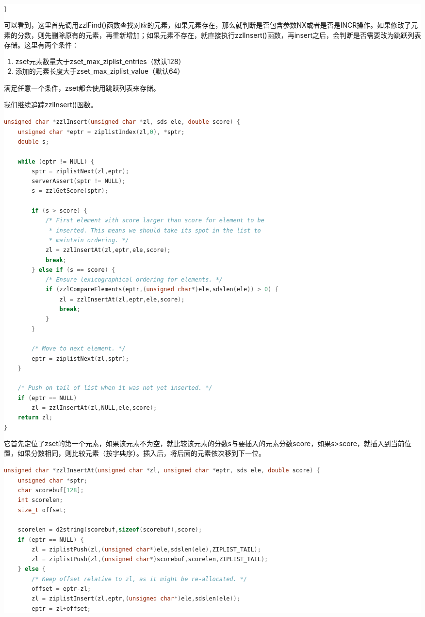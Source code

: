 ```c
}
```

可以看到，这里首先调用zzlFind()函数查找对应的元素，如果元素存在，那么就判断是否包含参数NX或者是否是INCR操作。如果修改了元素的分数，则先删除原有的元素，再重新增加；如果元素不存在，就直接执行zzlInsert()函数，再insert之后，会判断是否需要改为跳跃列表存储。这里有两个条件：

1. zset元素数量大于zset_max_ziplist_entries（默认128）
2. 添加的元素长度大于zset_max_ziplist_value（默认64）

满足任意一个条件，zset都会使用跳跃列表来存储。

我们继续追踪zzlInsert()函数。

``` c
unsigned char *zzlInsert(unsigned char *zl, sds ele, double score) {
    unsigned char *eptr = ziplistIndex(zl,0), *sptr;
    double s;

    while (eptr != NULL) {
        sptr = ziplistNext(zl,eptr);
        serverAssert(sptr != NULL);
        s = zzlGetScore(sptr);

        if (s > score) {
            /* First element with score larger than score for element to be
             * inserted. This means we should take its spot in the list to
             * maintain ordering. */
            zl = zzlInsertAt(zl,eptr,ele,score);
            break;
        } else if (s == score) {
            /* Ensure lexicographical ordering for elements. */
            if (zzlCompareElements(eptr,(unsigned char*)ele,sdslen(ele)) > 0) {
                zl = zzlInsertAt(zl,eptr,ele,score);
                break;
            }
        }

        /* Move to next element. */
        eptr = ziplistNext(zl,sptr);
    }

    /* Push on tail of list when it was not yet inserted. */
    if (eptr == NULL)
        zl = zzlInsertAt(zl,NULL,ele,score);
    return zl;
}
```

它首先定位了zset的第一个元素，如果该元素不为空，就比较该元素的分数s与要插入的元素分数score，如果s>score，就插入到当前位置，如果分数相同，则比较元素（按字典序）。插入后，将后面的元素依次移到下一位。

``` c
unsigned char *zzlInsertAt(unsigned char *zl, unsigned char *eptr, sds ele, double score) {
    unsigned char *sptr;
    char scorebuf[128];
    int scorelen;
    size_t offset;

    scorelen = d2string(scorebuf,sizeof(scorebuf),score);
    if (eptr == NULL) {
        zl = ziplistPush(zl,(unsigned char*)ele,sdslen(ele),ZIPLIST_TAIL);
        zl = ziplistPush(zl,(unsigned char*)scorebuf,scorelen,ZIPLIST_TAIL);
    } else {
        /* Keep offset relative to zl, as it might be re-allocated. */
        offset = eptr-zl;
        zl = ziplistInsert(zl,eptr,(unsigned char*)ele,sdslen(ele));
        eptr = zl+offset;
```